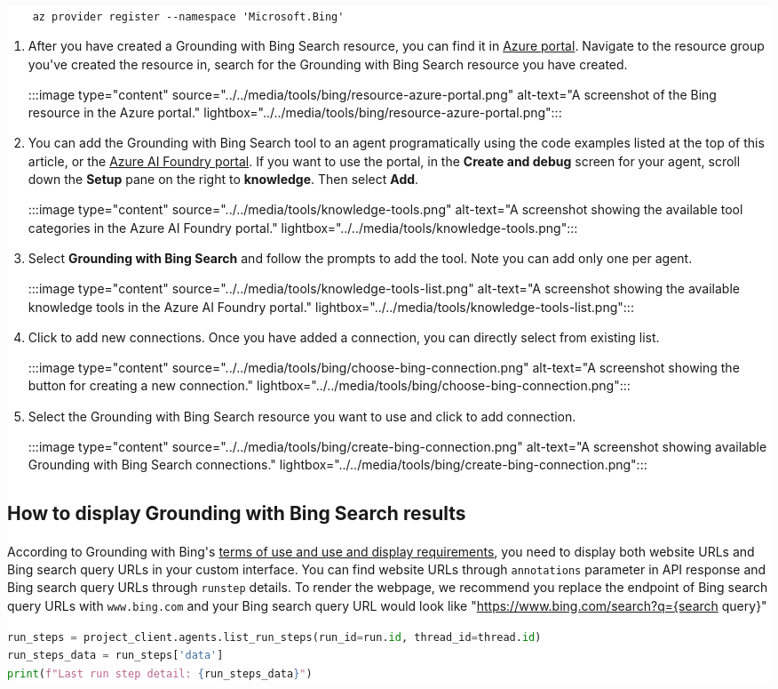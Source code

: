   ```console
       az provider register --namespace 'Microsoft.Bing'
   ```

1. After you have created a Grounding with Bing Search resource, you can find it in [Azure portal](https://portal.azure.com/#home). Navigate to the resource group you've created the resource in, search for the Grounding with Bing Search resource you have created.

    :::image type="content" source="../../media/tools/bing/resource-azure-portal.png" alt-text="A screenshot of the Bing resource in the Azure portal." lightbox="../../media/tools/bing/resource-azure-portal.png":::

1. You can add the Grounding with Bing Search tool to an agent programatically using the code examples listed at the top of this article, or the [Azure AI Foundry portal](https://ai.azure.com/). If you want to use the portal, in the **Create and debug** screen for your agent, scroll down the **Setup** pane on the right to **knowledge**. Then select **Add**.

    :::image type="content" source="../../media/tools/knowledge-tools.png" alt-text="A screenshot showing the available tool categories in the Azure AI Foundry portal." lightbox="../../media/tools/knowledge-tools.png":::

1. Select **Grounding with Bing Search** and follow the prompts to add the tool. Note you can add only one per agent.

    :::image type="content" source="../../media/tools/knowledge-tools-list.png" alt-text="A screenshot showing the available knowledge tools in the Azure AI Foundry portal." lightbox="../../media/tools/knowledge-tools-list.png":::

1. Click to add new connections. Once you have added a connection, you can directly select from existing list.
   
   :::image type="content" source="../../media/tools/bing/choose-bing-connection.png" alt-text="A screenshot showing the button for creating a new connection." lightbox="../../media/tools/bing/choose-bing-connection.png":::

1. Select the Grounding with Bing Search resource you want to use and click to add connection. 

   :::image type="content" source="../../media/tools/bing/create-bing-connection.png" alt-text="A screenshot showing available Grounding with Bing Search connections." lightbox="../../media/tools/bing/create-bing-connection.png":::



## How to display Grounding with Bing Search results

According to Grounding with Bing's [terms of use and use and display requirements](https://www.microsoft.com/en-us/bing/apis/grounding-legal#use-and-display-requirements), you need to display both website URLs and Bing search query URLs in your custom interface. You can find website URLs through `annotations` parameter in API response and Bing search query URLs through `runstep` details. To render the webpage, we recommend you replace the endpoint of Bing search query URLs with `www.bing.com` and your Bing search query URL would look like "https://www.bing.com/search?q={search query}"

```python
run_steps = project_client.agents.list_run_steps(run_id=run.id, thread_id=thread.id)
run_steps_data = run_steps['data']
print(f"Last run step detail: {run_steps_data}")
```
